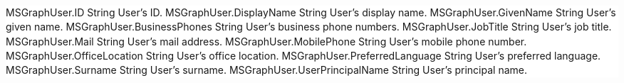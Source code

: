 </tr>
</thead>
<tbody>
<tr>
<td style="width: 334px;">MSGraphUser.ID</td>
<td style="width: 84px;">String</td>
<td style="width: 322px;">User’s ID.</td>
</tr>
<tr>
<td style="width: 334px;">MSGraphUser.DisplayName</td>
<td style="width: 84px;">String</td>
<td style="width: 322px;">User’s display name.</td>
</tr>
<tr>
<td style="width: 334px;">MSGraphUser.GivenName</td>
<td style="width: 84px;">String</td>
<td style="width: 322px;">User’s given name.</td>
</tr>
<tr>
<td style="width: 334px;">MSGraphUser.BusinessPhones</td>
<td style="width: 84px;">String</td>
<td style="width: 322px;">User’s business phone numbers.</td>
</tr>
<tr>
<td style="width: 334px;">MSGraphUser.JobTitle</td>
<td style="width: 84px;">String</td>
<td style="width: 322px;">User’s job title.</td>
</tr>
<tr>
<td style="width: 334px;">MSGraphUser.Mail</td>
<td style="width: 84px;">String</td>
<td style="width: 322px;">User’s mail address.</td>
</tr>
<tr>
<td style="width: 334px;">MSGraphUser.MobilePhone</td>
<td style="width: 84px;">String</td>
<td style="width: 322px;">User’s mobile phone number.</td>
</tr>
<tr>
<td style="width: 334px;">MSGraphUser.OfficeLocation</td>
<td style="width: 84px;">String</td>
<td style="width: 322px;">User’s office location.</td>
</tr>
<tr>
<td style="width: 334px;">MSGraphUser.PreferredLanguage</td>
<td style="width: 84px;">String</td>
<td style="width: 322px;">User’s preferred language.</td>
</tr>
<tr>
<td style="width: 334px;">MSGraphUser.Surname</td>
<td style="width: 84px;">String</td>
<td style="width: 322px;">User’s surname.</td>
</tr>
<tr>
<td style="width: 334px;">MSGraphUser.UserPrincipalName</td>
<td style="width: 84px;">String</td>
<td style="width: 322px;">User’s principal name.</td>
</tr>
</tbody>
</table>
</div>
</div>
<p> </p>
<div class="cl-preview-section">
